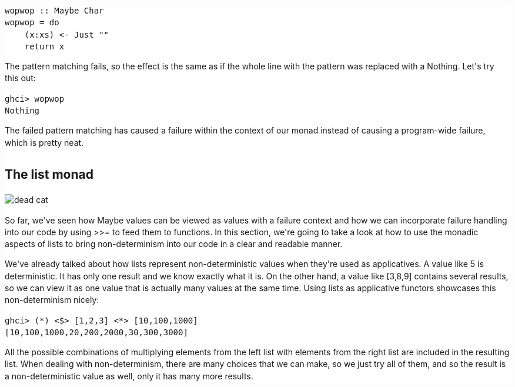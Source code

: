 <pre name="code" class="haskell:hs">
wopwop :: Maybe Char
wopwop = do
    (x:xs) &lt;- Just ""
    return x
</pre>

<p>
The pattern matching fails, so the effect is the same as if the whole line with 
the pattern was replaced with a <span class="fixed">Nothing</span>. Let's try 
this out:
</p>

<pre name="code" class="haskell:hs">
ghci&gt; wopwop
Nothing
</pre>

<p>
The failed pattern matching has caused a failure within the context of our
monad instead of causing a program-wide failure, which is pretty neat.
</p>

<a name="the-list-monad"></a>
<h2>The list monad</h2>
<img src="http://s3.amazonaws.com/lyah/deadcat.png" alt="dead cat" class="left" width="235" height="230">
<p>
So far, we've seen how <span class="fixed">Maybe</span> values can be viewed as 
values with a failure context and how we can incorporate failure handling into 
our code by using <span class="fixed">&gt;&gt;=</span> to feed them to functions.
In this section, we're going to take a look at how to use the monadic aspects of 
lists to bring non-determinism into our code in a clear and readable manner.
</p>

<p>
We've already talked about how lists represent non-deterministic values 
when they're used as applicatives. A value like <span class="fixed">5</span>
is deterministic. It has only one result and we know exactly what it is. On the
other hand, a value like <span class="fixed">[3,8,9]</span> contains several
results, so we can view it as one value that is actually many values at the same
time. Using lists as applicative functors showcases this
non-determinism nicely:
</p>

<pre name="code" class="haskell:hs">
ghci&gt; (*) &lt;$&gt; [1,2,3] &lt;*&gt; [10,100,1000]
[10,100,1000,20,200,2000,30,300,3000]
</pre>

<p>
All the possible combinations of multiplying elements from the left list with
elements from the right list are included in the resulting list. When dealing
with non-determinism, there are many choices that we can make, so we just try
all of them, and so the result is a non-deterministic value as well, only it has
many more results.
</p>
